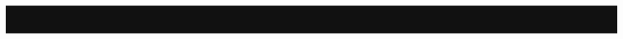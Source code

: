 <!DOCTYPE html>
<html>
    <head>
        <meta charset="UTF-8">
        <meta name="viewport" content="width=device-width, initial-scale=1.0">
        <link rel="stylesheet" href="styles.css">
    <title>Planetarium Fritzlar</title>
    <style>
        body {
            font-family: Arial, sans-serif;
            margin: 0;
            padding: 0;
            background-color: #000;
            color: #fff;
        }
        header {
            background-color: #111;
            text-align: center;
            padding: 20px;
        }
        nav {
            display: flex;
            flex-direction: column;
            background-color: #111;
            padding: 10px;
        }
        nav a {
            color: white;
            text-decoration: none;
            padding: 10px;
        }
        nav a:last-child {
            border-bottom: none;
        }
        .container {
            padding: 20px;
        }
        section {
            margin-bottom: 30px;
        }
        .highlight {
            font-size: 1.2em;
            font-weight: bold;
            color: #8dc8f2;
        }
        footer {
            background-color: #111;
            text-align: center;
            padding: 10px;
            margin-top: 20px;
        }
    </style>
</head>
<body>
    <header>
        <a href="#start">